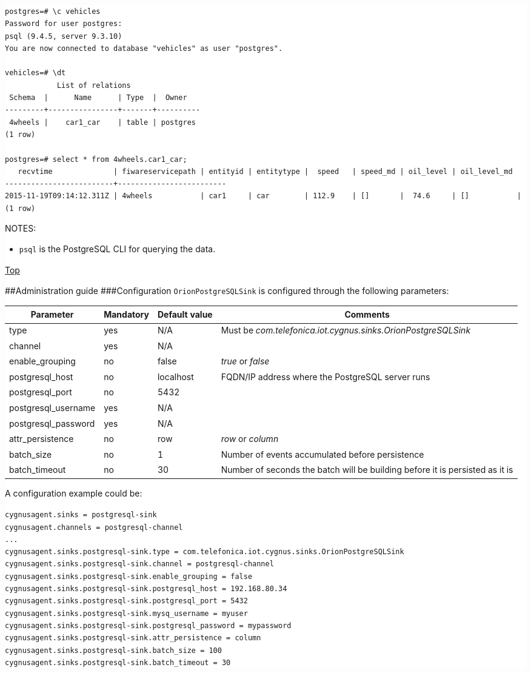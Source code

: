     postgres=# \c vehicles
    Password for user postgres:
    psql (9.4.5, server 9.3.10)
    You are now connected to database "vehicles" as user "postgres".
    
    vehicles=# \dt
                List of relations
     Schema  |      Name      | Type  |  Owner
    ---------+----------------+-------+----------
     4wheels |    car1_car    | table | postgres
    (1 row)

    postgres=# select * from 4wheels.car1_car;
       recvtime              | fiwareservicepath | entityid | entitytype |  speed   | speed_md | oil_level | oil_level_md
    -------------------------+-------------------------
    2015-11-19T09:14:12.311Z | 4wheels           | car1     | car        | 112.9    | []       |  74.6     | []           |
    (1 row)
    
NOTES:

* `psql` is the PostgreSQL CLI for querying the data.

[Top](#top)

##<a name="section2"></a>Administration guide
###<a name="section2.1"></a>Configuration
`OrionPostgreSQLSink` is configured through the following parameters:

| Parameter | Mandatory | Default value | Comments |
|---|---|---|---|
| type | yes | N/A | Must be <i>com.telefonica.iot.cygnus.sinks.OrionPostgreSQLSink</i> |
| channel | yes | N/A |
| enable_grouping | no | false | <i>true</i> or <i>false</i> |
| postgresql_host | no | localhost | FQDN/IP address where the PostgreSQL server runs |
| postgresql_port | no | 5432 |
| postgresql_username | yes | N/A |
| postgresql_password | yes | N/A |
| attr_persistence | no | row | <i>row</i> or <i>column</i>
| batch_size | no | 1 | Number of events accumulated before persistence |
| batch_timeout | no | 30 | Number of seconds the batch will be building before it is persisted as it is |

A configuration example could be:

    cygnusagent.sinks = postgresql-sink
    cygnusagent.channels = postgresql-channel
    ...
    cygnusagent.sinks.postgresql-sink.type = com.telefonica.iot.cygnus.sinks.OrionPostgreSQLSink
    cygnusagent.sinks.postgresql-sink.channel = postgresql-channel
    cygnusagent.sinks.postgresql-sink.enable_grouping = false
    cygnusagent.sinks.postgresql-sink.postgresql_host = 192.168.80.34
    cygnusagent.sinks.postgresql-sink.postgresql_port = 5432
    cygnusagent.sinks.postgresql-sink.mysq_username = myuser
    cygnusagent.sinks.postgresql-sink.postgresql_password = mypassword
    cygnusagent.sinks.postgresql-sink.attr_persistence = column
    cygnusagent.sinks.postgresql-sink.batch_size = 100
    cygnusagent.sinks.postgresql-sink.batch_timeout = 30
    